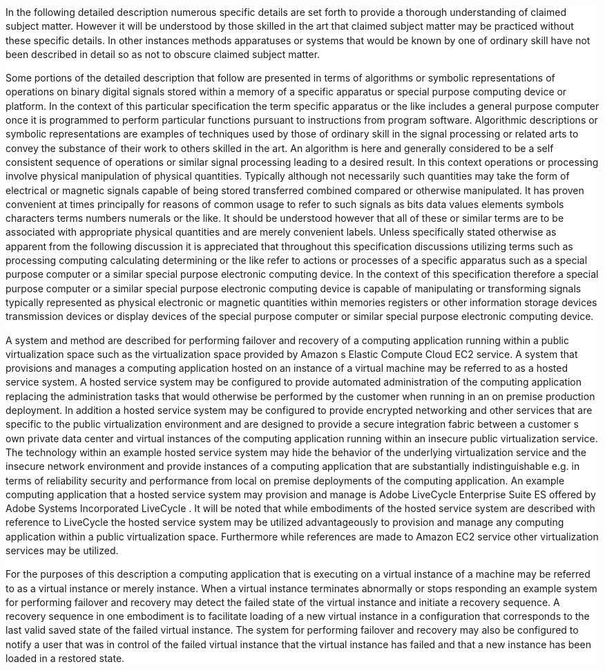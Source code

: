 In the following detailed description numerous specific details are set forth to provide a thorough understanding of claimed subject matter. However it will be understood by those skilled in the art that claimed subject matter may be practiced without these specific details. In other instances methods apparatuses or systems that would be known by one of ordinary skill have not been described in detail so as not to obscure claimed subject matter.

Some portions of the detailed description that follow are presented in terms of algorithms or symbolic representations of operations on binary digital signals stored within a memory of a specific apparatus or special purpose computing device or platform. In the context of this particular specification the term specific apparatus or the like includes a general purpose computer once it is programmed to perform particular functions pursuant to instructions from program software. Algorithmic descriptions or symbolic representations are examples of techniques used by those of ordinary skill in the signal processing or related arts to convey the substance of their work to others skilled in the art. An algorithm is here and generally considered to be a self consistent sequence of operations or similar signal processing leading to a desired result. In this context operations or processing involve physical manipulation of physical quantities. Typically although not necessarily such quantities may take the form of electrical or magnetic signals capable of being stored transferred combined compared or otherwise manipulated. It has proven convenient at times principally for reasons of common usage to refer to such signals as bits data values elements symbols characters terms numbers numerals or the like. It should be understood however that all of these or similar terms are to be associated with appropriate physical quantities and are merely convenient labels. Unless specifically stated otherwise as apparent from the following discussion it is appreciated that throughout this specification discussions utilizing terms such as processing computing calculating determining or the like refer to actions or processes of a specific apparatus such as a special purpose computer or a similar special purpose electronic computing device. In the context of this specification therefore a special purpose computer or a similar special purpose electronic computing device is capable of manipulating or transforming signals typically represented as physical electronic or magnetic quantities within memories registers or other information storage devices transmission devices or display devices of the special purpose computer or similar special purpose electronic computing device.

A system and method are described for performing failover and recovery of a computing application running within a public virtualization space such as the virtualization space provided by Amazon s Elastic Compute Cloud EC2 service. A system that provisions and manages a computing application hosted on an instance of a virtual machine may be referred to as a hosted service system. A hosted service system may be configured to provide automated administration of the computing application replacing the administration tasks that would otherwise be performed by the customer when running in an on premise production deployment. In addition a hosted service system may be configured to provide encrypted networking and other services that are specific to the public virtualization environment and are designed to provide a secure integration fabric between a customer s own private data center and virtual instances of the computing application running within an insecure public virtualization service. The technology within an example hosted service system may hide the behavior of the underlying virtualization service and the insecure network environment and provide instances of a computing application that are substantially indistinguishable e.g. in terms of reliability security and performance from local on premise deployments of the computing application. An example computing application that a hosted service system may provision and manage is Adobe LiveCycle Enterprise Suite ES offered by Adobe Systems Incorporated LiveCycle . It will be noted that while embodiments of the hosted service system are described with reference to LiveCycle the hosted service system may be utilized advantageously to provision and manage any computing application within a public virtualization space. Furthermore while references are made to Amazon EC2 service other virtualization services may be utilized.

For the purposes of this description a computing application that is executing on a virtual instance of a machine may be referred to as a virtual instance or merely instance. When a virtual instance terminates abnormally or stops responding an example system for performing failover and recovery may detect the failed state of the virtual instance and initiate a recovery sequence. A recovery sequence in one embodiment is to facilitate loading of a new virtual instance in a configuration that corresponds to the last valid saved state of the failed virtual instance. The system for performing failover and recovery may also be configured to notify a user that was in control of the failed virtual instance that the virtual instance has failed and that a new instance has been loaded in a restored state.
